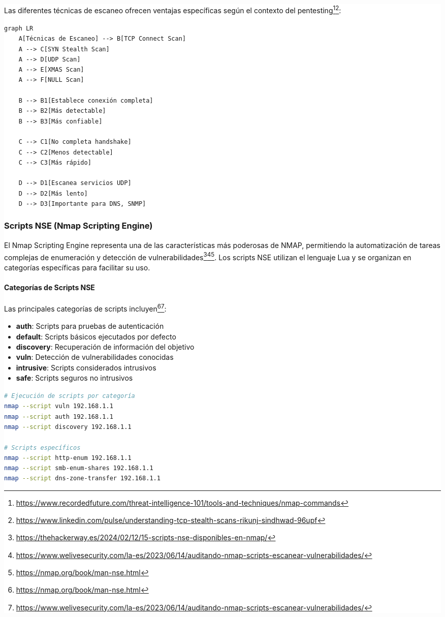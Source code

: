 Las diferentes técnicas de escaneo ofrecen ventajas específicas según el contexto del pentesting[^8][^50]:

```mermaid
graph LR
    A[Técnicas de Escaneo] --> B[TCP Connect Scan]
    A --> C[SYN Stealth Scan]
    A --> D[UDP Scan]
    A --> E[XMAS Scan]
    A --> F[NULL Scan]
    
    B --> B1[Establece conexión completa]
    B --> B2[Más detectable]
    B --> B3[Más confiable]
    
    C --> C1[No completa handshake]
    C --> C2[Menos detectable]
    C --> C3[Más rápido]
    
    D --> D1[Escanea servicios UDP]
    D --> D2[Más lento]
    D --> D3[Importante para DNS, SNMP]
```


### Scripts NSE (Nmap Scripting Engine)

El Nmap Scripting Engine representa una de las características más poderosas de NMAP, permitiendo la automatización de tareas complejas de enumeración y detección de vulnerabilidades[^20][^23][^32]. Los scripts NSE utilizan el lenguaje Lua y se organizan en categorías específicas para facilitar su uso.

#### Categorías de Scripts NSE

Las principales categorías de scripts incluyen[^32][^23]:

- **auth**: Scripts para pruebas de autenticación
- **default**: Scripts básicos ejecutados por defecto
- **discovery**: Recuperación de información del objetivo
- **vuln**: Detección de vulnerabilidades conocidas
- **intrusive**: Scripts considerados intrusivos
- **safe**: Scripts seguros no intrusivos

```bash
# Ejecución de scripts por categoría
nmap --script vuln 192.168.1.1
nmap --script auth 192.168.1.1
nmap --script discovery 192.168.1.1

# Scripts específicos
nmap --script http-enum 192.168.1.1
nmap --script smb-enum-shares 192.168.1.1
nmap --script dns-zone-transfer 192.168.1.1
```


[^1]: <a href="https://www.youtube.com/watch?v=fmq8WU5ADTM" target="_blank" rel="noopener">https://www.youtube.com/watch?v=fmq8WU5ADTM</a>
[^2]: <a href="https://arxiv.org/ftp/arxiv/papers/1908/1908.06970.pdf" target="_blank" rel="noopener">https://arxiv.org/ftp/arxiv/papers/1908/1908.06970.pdf</a>
[^3]: <a href="https://arxiv.org/abs/2011.13213" target="_blank" rel="noopener">https://arxiv.org/abs/2011.13213</a>
[^4]: <a href="https://arxiv.org/pdf/2306.04279.pdf" target="_blank" rel="noopener">https://arxiv.org/pdf/2306.04279.pdf</a>
[^5]: <a href="https://www.vertexcybersecurity.com.au/enumeration-in-penetration-testing-what-is-it/" target="_blank" rel="noopener">https://www.vertexcybersecurity.com.au/enumeration-in-penetration-testing-what-is-it/</a>
[^6]: <a href="https://www.vaadata.com/blog/active-directory-pentesting-objective-methodology-black-box-and-grey-box-tests/" target="_blank" rel="noopener">https://www.vaadata.com/blog/active-directory-pentesting-objective-methodology-black-box-and-grey-box-tests/</a>
[^7]: <a href="https://www.linkedin.com/pulse/100-enumeration-techniques-penetration-testing-from-oscp-tălmăcel-m6rwf" target="_blank" rel="noopener">https://www.linkedin.com/pulse/100-enumeration-techniques-penetration-testing-from-oscp-tălmăcel-m6rwf</a>
[^8]: <a href="https://www.recordedfuture.com/threat-intelligence-101/tools-and-techniques/nmap-commands" target="_blank" rel="noopener">https://www.recordedfuture.com/threat-intelligence-101/tools-and-techniques/nmap-commands</a>
[^9]: <a href="https://hackertarget.com/zone-transfer/" target="_blank" rel="noopener">https://hackertarget.com/zone-transfer/</a>
[^10]: <a href="https://www.blackhatethicalhacking.com/articles/breaking-down-active-and-passive-recon/" target="_blank" rel="noopener">https://www.blackhatethicalhacking.com/articles/breaking-down-active-and-passive-recon/</a>
[^11]: <a href="https://pentest-tools.com/blog/account-enumeration-techniques-pentesting" target="_blank" rel="noopener">https://pentest-tools.com/blog/account-enumeration-techniques-pentesting</a>
[^12]: <a href="https://www.scaler.com/topics/cyber-security/http-and-https-nmap/" target="_blank" rel="noopener">https://www.scaler.com/topics/cyber-security/http-and-https-nmap/</a>
[^13]: <a href="https://learn.microsoft.com/en-us/services-hub/unified/health/remediation-steps-ad/configure-all-dns-zones-only-to-allow-zone-transfers-to-specified-ip-addresses" target="_blank" rel="noopener">https://learn.microsoft.com/en-us/services-hub/unified/health/remediation-steps-ad/configure-all-dns-zones-only-to-allow-zone-transfers-to-specified-ip-addresses</a>
[^14]: <a href="https://www.scaler.com/topics/cyber-security/ssh-nmap/" target="_blank" rel="noopener">https://www.scaler.com/topics/cyber-security/ssh-nmap/</a>
[^15]: <a href="https://keepcoding.io/blog/enumeracion-activa-en-ciberseguridad/" target="_blank" rel="noopener">https://keepcoding.io/blog/enumeracion-activa-en-ciberseguridad/</a>
[^16]: <a href="https://www.youtube.com/watch?v=9N8s1QppzI0" target="_blank" rel="noopener">https://www.youtube.com/watch?v=9N8s1QppzI0</a>
[^17]: <a href="https://www.campusciberseguridad.com/blog-alumno/creacion-de-herramienta-de-enumeracion-y-escaneo" target="_blank" rel="noopener">https://www.campusciberseguridad.com/blog-alumno/creacion-de-herramienta-de-enumeracion-y-escaneo</a>
[^18]: <a href="https://www.dragonjar.org/pentesting-la-tecnica-enumeracion.xhtml" target="_blank" rel="noopener">https://www.dragonjar.org/pentesting-la-tecnica-enumeracion.xhtml</a>
[^19]: <a href="https://4geeks.com/es/lesson/fases-del-pentesting" target="_blank" rel="noopener">https://4geeks.com/es/lesson/fases-del-pentesting</a>
[^20]: <a href="https://thehackerway.es/2024/02/12/15-scripts-nse-disponibles-en-nmap/" target="_blank" rel="noopener">https://thehackerway.es/2024/02/12/15-scripts-nse-disponibles-en-nmap/</a>
[^21]: <a href="https://learn.microsoft.com/es-es/services-hub/unified/health/remediation-steps-ad/configure-all-dns-zones-only-to-allow-zone-transfers-to-specified-ip-addresses" target="_blank" rel="noopener">https://learn.microsoft.com/es-es/services-hub/unified/health/remediation-steps-ad/configure-all-dns-zones-only-to-allow-zone-transfers-to-specified-ip-addresses</a>
[^22]: <a href="https://achirou.com/4-herramientas-de-reconocimiento-y-escaneo-y-como-usarlas/" target="_blank" rel="noopener">https://achirou.com/4-herramientas-de-reconocimiento-y-escaneo-y-como-usarlas/</a>
[^23]: <a href="https://www.welivesecurity.com/la-es/2023/06/14/auditando-nmap-scripts-escanear-vulnerabilidades/" target="_blank" rel="noopener">https://www.welivesecurity.com/la-es/2023/06/14/auditando-nmap-scripts-escanear-vulnerabilidades/</a>
[^24]: <a href="https://arxiv.org/pdf/2010.10805.pdf" target="_blank" rel="noopener">https://arxiv.org/pdf/2010.10805.pdf</a>
[^25]: <a href="http://arxiv.org/pdf/2411.08182.pdf" target="_blank" rel="noopener">http://arxiv.org/pdf/2411.08182.pdf</a>
[^26]: <a href="https://pmc.ncbi.nlm.nih.gov/articles/PMC5648143/" target="_blank" rel="noopener">https://pmc.ncbi.nlm.nih.gov/articles/PMC5648143/</a>
[^27]: <a href="https://arxiv.org/pdf/2212.11449.pdf" target="_blank" rel="noopener">https://arxiv.org/pdf/2212.11449.pdf</a>
[^28]: <a href="https://arxiv.org/abs/2105.02388" target="_blank" rel="noopener">https://arxiv.org/abs/2105.02388</a>
[^29]: <a href="https://pmc.ncbi.nlm.nih.gov/articles/PMC9720441/" target="_blank" rel="noopener">https://pmc.ncbi.nlm.nih.gov/articles/PMC9720441/</a>
[^30]: <a href="https://arxiv.org/pdf/1901.11479.pdf" target="_blank" rel="noopener">https://arxiv.org/pdf/1901.11479.pdf</a>
[^31]: <a href="https://arxiv.org/pdf/2211.08517.pdf" target="_blank" rel="noopener">https://arxiv.org/pdf/2211.08517.pdf</a>
[^32]: <a href="https://nmap.org/book/man-nse.html" target="_blank" rel="noopener">https://nmap.org/book/man-nse.html</a>
[^33]: <a href="https://netlas.io/blog/cves_with_nmap/" target="_blank" rel="noopener">https://netlas.io/blog/cves_with_nmap/</a>
[^34]: <a href="https://github.com/nccgroup/nmap-nse-vulnerability-scripts" target="_blank" rel="noopener">https://github.com/nccgroup/nmap-nse-vulnerability-scripts</a>
[^35]: <a href="https://en.wikipedia.org/wiki/DNS_zone_transfer" target="_blank" rel="noopener">https://en.wikipedia.org/wiki/DNS_zone_transfer</a>
[^36]: <a href="https://www.ssh.com/academy/ssh/sftp-ssh-file-transfer-protocol" target="_blank" rel="noopener">https://www.ssh.com/academy/ssh/sftp-ssh-file-transfer-protocol</a>
[^37]: <a href="https://linuxsecurity.expert/compare/tools/network-port-scanners/" target="_blank" rel="noopener">https://linuxsecurity.expert/compare/tools/network-port-scanners/</a>
[^38]: <a href="https://support.dnsmadeeasy.com/support/solutions/articles/47001001342-import-records-from-a-name-server-using-axfr" target="_blank" rel="noopener">https://support.dnsmadeeasy.com/support/solutions/articles/47001001342-import-records-from-a-name-server-using-axfr</a>
[^39]: <a href="https://www.youtube.com/watch?v=4CKey4l490c" target="_blank" rel="noopener">https://www.youtube.com/watch?v=4CKey4l490c</a>
[^40]: <a href="https://www.skillsoft.com/course/comptia-pentest-applying-enumeration-techniques-9bfa4fa8-c989-41fa-887e-f884f4fadd1f" target="_blank" rel="noopener">https://www.skillsoft.com/course/comptia-pentest-applying-enumeration-techniques-9bfa4fa8-c989-41fa-887e-f884f4fadd1f</a>
[^41]: <a href="https://www.linkedin.com/pulse/active-reconnaissance-rajesh-gopalakrishnan" target="_blank" rel="noopener">https://www.linkedin.com/pulse/active-reconnaissance-rajesh-gopalakrishnan</a>
[^42]: <a href="https://s4e.io/tools/dns-zone-transfer" target="_blank" rel="noopener">https://s4e.io/tools/dns-zone-transfer</a>
[^43]: <a href="https://www.youtube.com/watch?v=Jukn6Zwpv64" target="_blank" rel="noopener">https://www.youtube.com/watch?v=Jukn6Zwpv64</a>
[^44]: <a href="https://heimdalsecurity.com/blog/what-is-nmap-and-how-to-use-it-to-enhance-network-security/" target="_blank" rel="noopener">https://heimdalsecurity.com/blog/what-is-nmap-and-how-to-use-it-to-enhance-network-security/</a>
[^45]: <a href="https://abrictosecurity.com/gobuster-directory-enumerator-cheat-sheet/" target="_blank" rel="noopener">https://abrictosecurity.com/gobuster-directory-enumerator-cheat-sheet/</a>
[^46]: <a href="https://github.com/OJ/gobuster" target="_blank" rel="noopener">https://github.com/OJ/gobuster</a>
[^47]: <a href="https://www.youtube.com/watch?v=PKLAF_p1LtM" target="_blank" rel="noopener">https://www.youtube.com/watch?v=PKLAF_p1LtM</a>
[^48]: <a href="https://www.utc.edu/document/71671" target="_blank" rel="noopener">https://www.utc.edu/document/71671</a>
[^49]: <a href="https://systemweakness.com/tryhackme-network-services-telnet-4112e2d9056d" target="_blank" rel="noopener">https://systemweakness.com/tryhackme-network-services-telnet-4112e2d9056d</a>
[^50]: <a href="https://www.linkedin.com/pulse/understanding-tcp-stealth-scans-rikunj-sindhwad-96upf" target="_blank" rel="noopener">https://www.linkedin.com/pulse/understanding-tcp-stealth-scans-rikunj-sindhwad-96upf</a>
[^51]: <a href="https://www.hackingarticles.in/multiple-ways-to-banner-grabbing/" target="_blank" rel="noopener">https://www.hackingarticles.in/multiple-ways-to-banner-grabbing/</a>
[^52]: <a href="https://fidelissecurity.com/cybersecurity-101/learn/network-enumeration/" target="_blank" rel="noopener">https://fidelissecurity.com/cybersecurity-101/learn/network-enumeration/</a>
[^53]: <a href="https://www.eccouncil.org/cybersecurity-exchange/ethical-hacking/enumeration-ethical-hacking/" target="_blank" rel="noopener">https://www.eccouncil.org/cybersecurity-exchange/ethical-hacking/enumeration-ethical-hacking/</a>
[^54]: <a href="https://eiposgrados.com/blog-ciberseguridad/segunda-fase-del-hacking/" target="_blank" rel="noopener">https://eiposgrados.com/blog-ciberseguridad/segunda-fase-del-hacking/</a>
[^55]: <a href="https://arxiv.org/pdf/1910.06826.pdf" target="_blank" rel="noopener">https://arxiv.org/pdf/1910.06826.pdf</a>
[^56]: <a href="https://arxiv.org/pdf/2306.05375.pdf" target="_blank" rel="noopener">https://arxiv.org/pdf/2306.05375.pdf</a>
[^57]: <a href="https://nmap.org/nsedoc/categories/vuln.html" target="_blank" rel="noopener">https://nmap.org/nsedoc/categories/vuln.html</a>
[^58]: <a href="https://nmap.org/nsedoc/scripts/vulners.html" target="_blank" rel="noopener">https://nmap.org/nsedoc/scripts/vulners.html</a>
[^59]: <a href="https://geekflare.com/cybersecurity/nmap-vulnerability-scan/" target="_blank" rel="noopener">https://geekflare.com/cybersecurity/nmap-vulnerability-scan/</a>
[^60]: <a href="https://www.esecurityplanet.com/networks/nmap-vulnerability-scanning-made-easy/" target="_blank" rel="noopener">https://www.esecurityplanet.com/networks/nmap-vulnerability-scanning-made-easy/</a>
[^61]: <a href="https://github.com/Diverto/nse-exchange" target="_blank" rel="noopener">https://github.com/Diverto/nse-exchange</a>
[^62]: <a href="https://github.com/ssstonebraker/Pentest-Service-Enumeration" target="_blank" rel="noopener">https://github.com/ssstonebraker/Pentest-Service-Enumeration</a>
[^63]: <a href="https://www.samgalope.dev/2024/09/23/network-scanning-tools-compared-nmap-masscan-and-others/" target="_blank" rel="noopener">https://www.samgalope.dev/2024/09/23/network-scanning-tools-compared-nmap-masscan-and-others/</a>
[^64]: <a href="https://www.youtube.com/watch?v=OnJBubBGadQ" target="_blank" rel="noopener">https://www.youtube.com/watch?v=OnJBubBGadQ</a>
[^65]: <a href="https://www.youtube.com/watch?v=x8LQ9WMZ2zE" target="_blank" rel="noopener">https://www.youtube.com/watch?v=x8LQ9WMZ2zE</a>
[^66]: <a href="https://www.youtube.com/watch?v=16HH_e9eNjE" target="_blank" rel="noopener">https://www.youtube.com/watch?v=16HH_e9eNjE</a>
[^67]: <a href="https://hackertarget.com/gobuster-tutorial/" target="_blank" rel="noopener">https://hackertarget.com/gobuster-tutorial/</a>
[^68]: <a href="https://www.kali.org/tools/gobuster/" target="_blank" rel="noopener">https://www.kali.org/tools/gobuster/</a>
[^69]: <a href="https://www.ceeyu.io/resources/blog/subdomain-enumeration-tools-and-techniques" target="_blank" rel="noopener">https://www.ceeyu.io/resources/blog/subdomain-enumeration-tools-and-techniques</a>